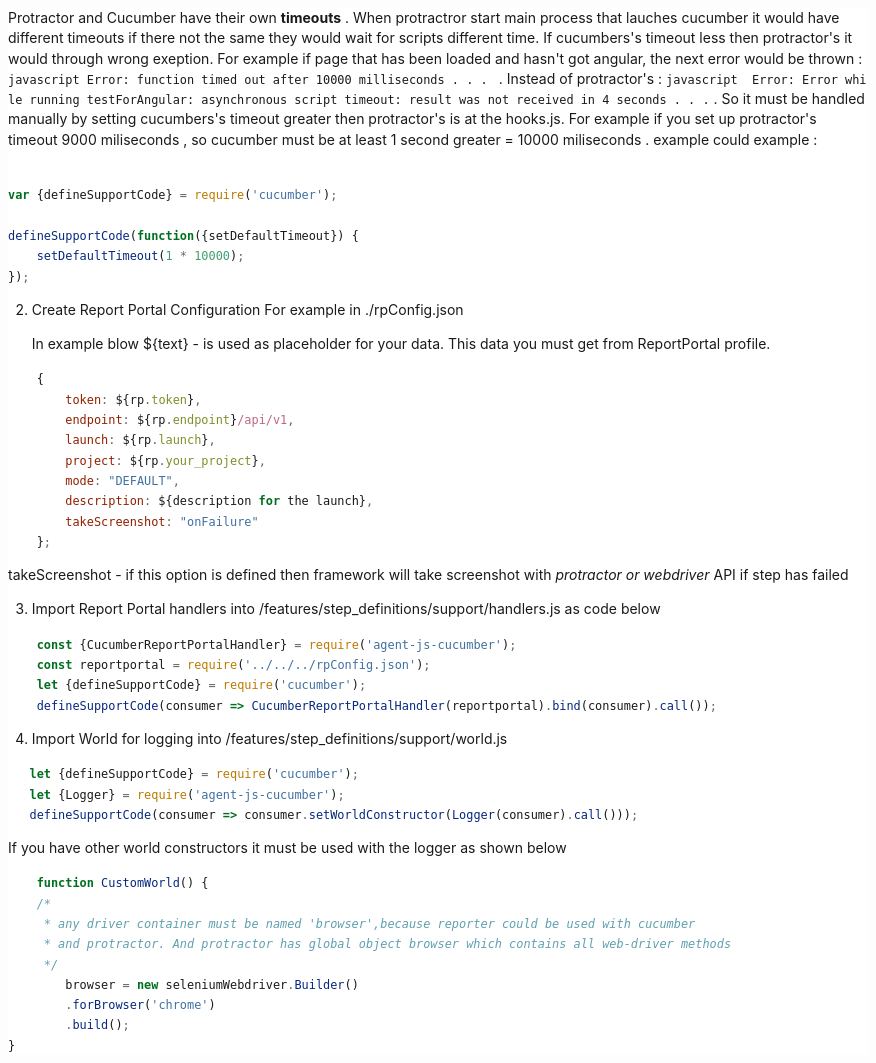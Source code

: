 Protractor and Cucumber have their own **timeouts** . When protractror start main process that lauches cucumber it would have different timeouts if there not the same they would wait for scripts different time. If cucumbers's timeout less then protractor's it would through wrong exeption. For example if page that has been loaded and hasn't got angular, the next error   would be thrown : ```javascript Error: function timed out after 10000 milliseconds . . . ``` . Instead of protractor's :
```javascript  Error: Error while running testForAngular: asynchronous script timeout: result was not received in 4 seconds . . .```  .
So it must be handled manually by setting cucumbers's timeout greater then protractor's is at the hooks.js. For example if you set up protractor's timeout 9000 miliseconds , so cucumber must be at least 1 second greater = 10000 miliseconds .  example could example :
```javascript

var {defineSupportCode} = require('cucumber');

defineSupportCode(function({setDefaultTimeout}) {
    setDefaultTimeout(1 * 10000);
});

```


2. Create Report Portal Configuration
   For example in ./rpConfig.json

   In example blow ${text} - is used as placeholder for your data. This data you must get from ReportPortal profile.

```javascript
    {
        token: ${rp.token},
        endpoint: ${rp.endpoint}/api/v1,
        launch: ${rp.launch},
        project: ${rp.your_project},
        mode: "DEFAULT",
        description: ${description for the launch},
        takeScreenshot: "onFailure"
    };
```

  takeScreenshot - if this option is defined then framework will take screenshot with *protractor or webdriver* API if step         has failed

3. Import Report Portal handlers into /features/step_definitions/support/handlers.js as code below
```javascript
    const {CucumberReportPortalHandler} = require('agent-js-cucumber');
    const reportportal = require('../../../rpConfig.json');
    let {defineSupportCode} = require('cucumber');
    defineSupportCode(consumer => CucumberReportPortalHandler(reportportal).bind(consumer).call());
```

4. Import World for logging into /features/step_definitions/support/world.js
 ```javascript
    let {defineSupportCode} = require('cucumber');
    let {Logger} = require('agent-js-cucumber');
    defineSupportCode(consumer => consumer.setWorldConstructor(Logger(consumer).call()));
```
If you have other world constructors it must be used with the logger as shown below
```javascript
    function CustomWorld() {
    /*
     * any driver container must be named 'browser',because reporter could be used with cucumber
     * and protractor. And protractor has global object browser which contains all web-driver methods
     */
        browser = new seleniumWebdriver.Builder()
        .forBrowser('chrome')
        .build();
}

```